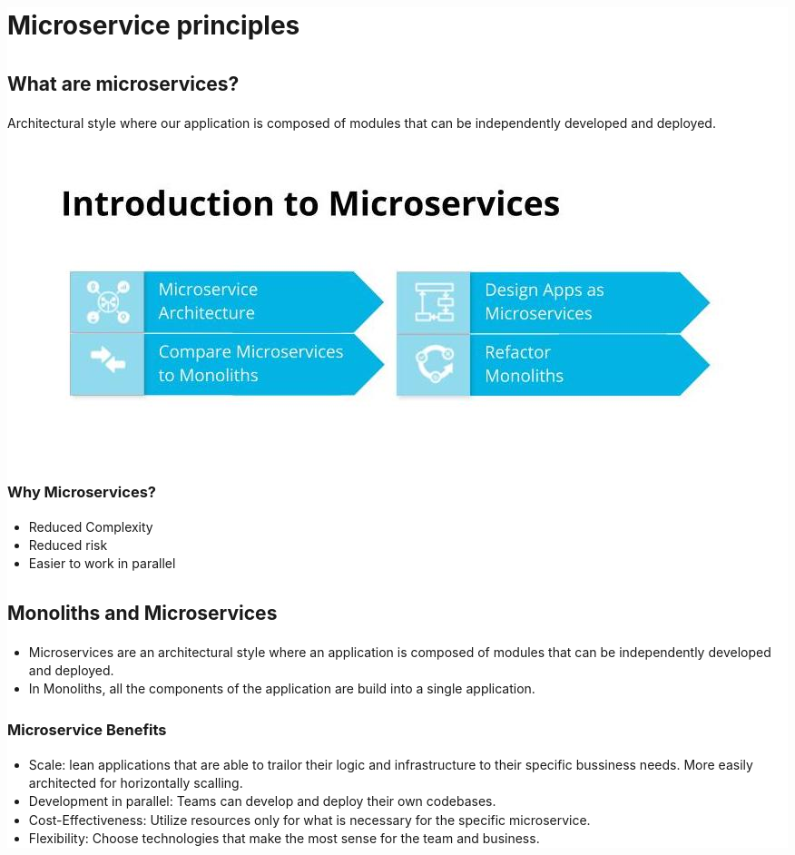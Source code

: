 # Microservice principles 

## What are microservices?
Architectural style where our application is composed of modules that can be independently developed and deployed.

![alt](./assets/cdnd-c3-l1-intro.jpg)

### Why Microservices?
- Reduced Complexity 
- Reduced risk 
- Easier to work in parallel
  
## Monoliths and Microservices 
- Microservices are an architectural style where an application is composed of modules that can be independently developed and deployed.
- In Monoliths, all the components of the application are build into a single application.
  
### Microservice Benefits
- Scale: lean applications that are able to trailor their logic and infrastructure to their specific bussiness needs. More easily architected for horizontally scalling.
- Development in parallel: Teams can develop and deploy their own codebases.
- Cost-Effectiveness: Utilize resources only for what is necessary for the specific microservice.
- Flexibility: Choose technologies that make the most sense for the team and business.
